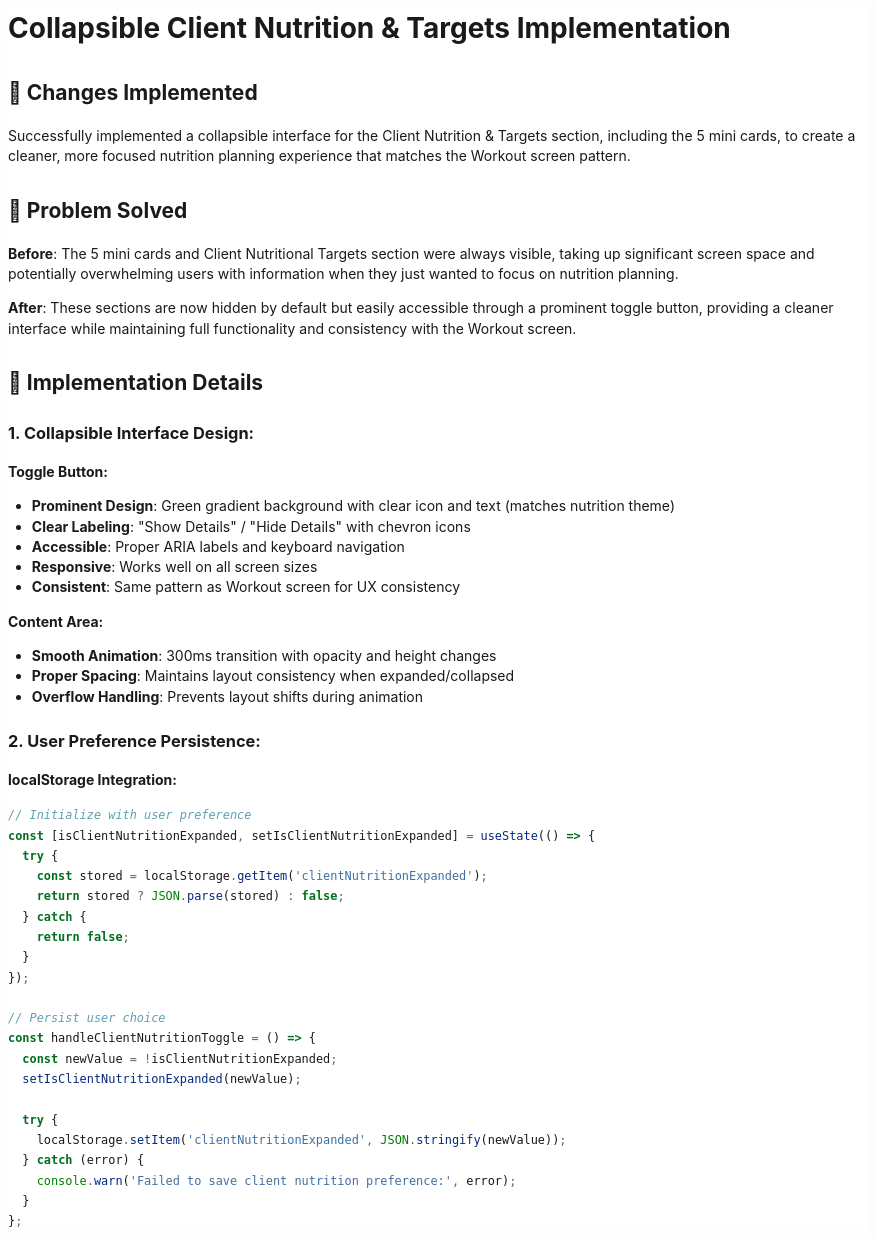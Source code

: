 # Collapsible Client Nutrition & Targets Implementation

## 🎯 Changes Implemented

Successfully implemented a collapsible interface for the Client Nutrition & Targets section, including the 5 mini cards, to create a cleaner, more focused nutrition planning experience that matches the Workout screen pattern.

## 📝 Problem Solved

**Before**: The 5 mini cards and Client Nutritional Targets section were always visible, taking up significant screen space and potentially overwhelming users with information when they just wanted to focus on nutrition planning.

**After**: These sections are now hidden by default but easily accessible through a prominent toggle button, providing a cleaner interface while maintaining full functionality and consistency with the Workout screen.

## 🔄 Implementation Details

### **1. Collapsible Interface Design:**

**Toggle Button:**
- **Prominent Design**: Green gradient background with clear icon and text (matches nutrition theme)
- **Clear Labeling**: "Show Details" / "Hide Details" with chevron icons
- **Accessible**: Proper ARIA labels and keyboard navigation
- **Responsive**: Works well on all screen sizes
- **Consistent**: Same pattern as Workout screen for UX consistency

**Content Area:**
- **Smooth Animation**: 300ms transition with opacity and height changes
- **Proper Spacing**: Maintains layout consistency when expanded/collapsed
- **Overflow Handling**: Prevents layout shifts during animation

### **2. User Preference Persistence:**

**localStorage Integration:**
```typescript
// Initialize with user preference
const [isClientNutritionExpanded, setIsClientNutritionExpanded] = useState(() => {
  try {
    const stored = localStorage.getItem('clientNutritionExpanded');
    return stored ? JSON.parse(stored) : false;
  } catch {
    return false;
  }
});

// Persist user choice
const handleClientNutritionToggle = () => {
  const newValue = !isClientNutritionExpanded;
  setIsClientNutritionExpanded(newValue);
  
  try {
    localStorage.setItem('clientNutritionExpanded', JSON.stringify(newValue));
  } catch (error) {
    console.warn('Failed to save client nutrition preference:', error);
  }
};
```
